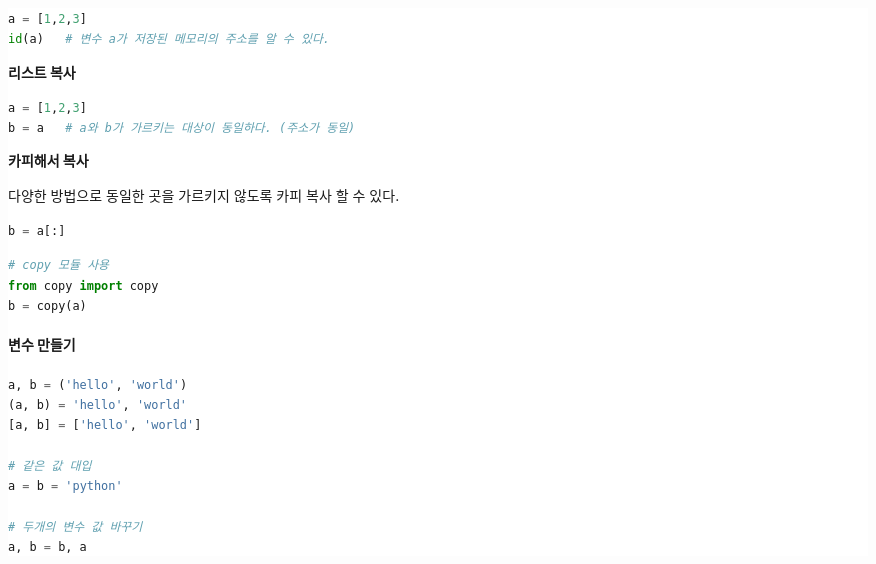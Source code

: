 
```py
a = [1,2,3]
id(a)   # 변수 a가 저장된 메모리의 주소를 알 수 있다.
```

**리스트 복사**

```py
a = [1,2,3]
b = a   # a와 b가 가르키는 대상이 동일하다. (주소가 동일)
```

**카피해서 복사**

다양한 방법으로 동일한 곳을 가르키지 않도록 카피 복사 할 수 있다.

```py
b = a[:]
```

```py
# copy 모듈 사용
from copy import copy
b = copy(a)
```


#### 변수 만들기

```py
a, b = ('hello', 'world')
(a, b) = 'hello', 'world'
[a, b] = ['hello', 'world']

# 같은 값 대입
a = b = 'python'

# 두개의 변수 값 바꾸기
a, b = b, a
```
